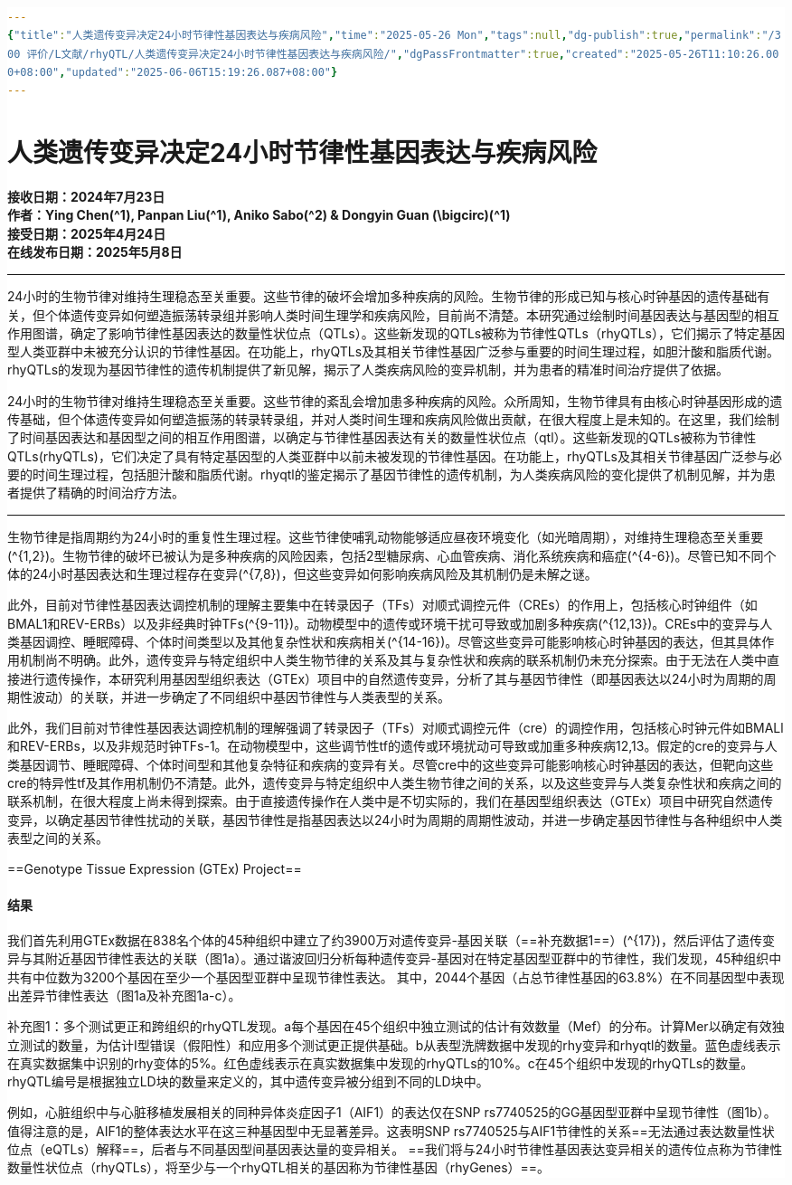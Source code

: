 ```yaml
---
{"title":"人类遗传变异决定24小时节律性基因表达与疾病风险","time":"2025-05-26 Mon","tags":null,"dg-publish":true,"permalink":"/300 评价/L文献/rhyQTL/人类遗传变异决定24小时节律性基因表达与疾病风险/","dgPassFrontmatter":true,"created":"2025-05-26T11:10:26.000+08:00","updated":"2025-06-06T15:19:26.087+08:00"}
---
```


# 人类遗传变异决定24小时节律性基因表达与疾病风险
**接收日期：2024年7月23日**  
**作者：Ying Chen\(^1\), Panpan Liu\(^1\), Aniko Sabo\(^2\) & Dongyin Guan \(\bigcirc\)\(^1\)**  
**接受日期：2025年4月24日**  
**在线发布日期：2025年5月8日**  

---

24小时的生物节律对维持生理稳态至关重要。这些节律的破坏会增加多种疾病的风险。生物节律的形成已知与核心时钟基因的遗传基础有关，但个体遗传变异如何塑造振荡转录组并影响人类时间生理学和疾病风险，目前尚不清楚。本研究通过绘制时间基因表达与基因型的相互作用图谱，确定了影响节律性基因表达的数量性状位点（QTLs）。这些新发现的QTLs被称为节律性QTLs（rhyQTLs），它们揭示了特定基因型人类亚群中未被充分认识的节律性基因。在功能上，rhyQTLs及其相关节律性基因广泛参与重要的时间生理过程，如胆汁酸和脂质代谢。rhyQTLs的发现为基因节律性的遗传机制提供了新见解，揭示了人类疾病风险的变异机制，并为患者的精准时间治疗提供了依据。

24小时的生物节律对维持生理稳态至关重要。这些节律的紊乱会增加患多种疾病的风险。众所周知，生物节律具有由核心时钟基因形成的遗传基础，但个体遗传变异如何塑造振荡的转录转录组，并对人类时间生理和疾病风险做出贡献，在很大程度上是未知的。在这里，我们绘制了时间基因表达和基因型之间的相互作用图谱，以确定与节律性基因表达有关的数量性状位点（qtl）。这些新发现的QTLs被称为节律性QTLs(rhyQTLs)，它们决定了具有特定基因型的人类亚群中以前未被发现的节律性基因。在功能上，rhyQTLs及其相关节律基因广泛参与必要的时间生理过程，包括胆汁酸和脂质代谢。rhyqtl的鉴定揭示了基因节律性的遗传机制，为人类疾病风险的变化提供了机制见解，并为患者提供了精确的时间治疗方法。

***
生物节律是指周期约为24小时的重复性生理过程。这些节律使哺乳动物能够适应昼夜环境变化（如光暗周期），对维持生理稳态至关重要\(^{1,2}\)。生物节律的破坏已被认为是多种疾病的风险因素，包括2型糖尿病、心血管疾病、消化系统疾病和癌症\(^{4-6}\)。尽管已知不同个体的24小时基因表达和生理过程存在变异\(^{7,8}\)，但这些变异如何影响疾病风险及其机制仍是未解之谜。

此外，目前对节律性基因表达调控机制的理解主要集中在转录因子（TFs）对顺式调控元件（CREs）的作用上，包括核心时钟组件（如BMAL1和REV-ERBs）以及非经典时钟TFs\(^{9-11}\)。动物模型中的遗传或环境干扰可导致或加剧多种疾病\(^{12,13}\)。CREs中的变异与人类基因调控、睡眠障碍、个体时间类型以及其他复杂性状和疾病相关\(^{14-16}\)。尽管这些变异可能影响核心时钟基因的表达，但其具体作用机制尚不明确。此外，遗传变异与特定组织中人类生物节律的关系及其与复杂性状和疾病的联系机制仍未充分探索。由于无法在人类中直接进行遗传操作，本研究利用基因型组织表达（GTEx）项目中的自然遗传变异，分析了其与基因节律性（即基因表达以24小时为周期的周期性波动）的关联，并进一步确定了不同组织中基因节律性与人类表型的关系。

此外，我们目前对节律性基因表达调控机制的理解强调了转录因子（TFs）对顺式调控元件（cre）的调控作用，包括核心时钟元件如BMALl和REV-ERBs，以及非规范时钟TFs-1。在动物模型中，这些调节性tf的遗传或环境扰动可导致或加重多种疾病12,13。假定的cre的变异与人类基因调节、睡眠障碍、个体时间型和其他复杂特征和疾病的变异有关。尽管cre中的这些变异可能影响核心时钟基因的表达，但靶向这些cre的特异性tf及其作用机制仍不清楚。此外，遗传变异与特定组织中人类生物节律之间的关系，以及这些变异与人类复杂性状和疾病之间的联系机制，在很大程度上尚未得到探索。由于直接遗传操作在人类中是不切实际的，我们在基因型组织表达（GTEx）项目中研究自然遗传变异，以确定基因节律性扰动的关联，基因节律性是指基因表达以24小时为周期的周期性波动，并进一步确定基因节律性与各种组织中人类表型之间的关系。

==Genotype Tissue Expression (GTEx) Project==
#### 结果

我们首先利用GTEx数据在838名个体的45种组织中建立了约3900万对遗传变异-基因关联（==补充数据1==）\(^{17}\)，然后评估了遗传变异与其附近基因节律性表达的关联（图1a）。通过谐波回归分析每种遗传变异-基因对在特定基因型亚群中的节律性，我们发现，45种组织中共有中位数为3200个基因在至少一个基因型亚群中呈现节律性表达。
其中，2044个基因（占总节律性基因的63.8%）在不同基因型中表现出差异节律性表达（图1a及补充图1a-c）。

补充图1：多个测试更正和跨组织的rhyQTL发现。a每个基因在45个组织中独立测试的估计有效数量（Mef）的分布。计算Mer以确定有效独立测试的数量，为估计I型错误（假阳性）和应用多个测试更正提供基础。b从表型洗牌数据中发现的rhy变异和rhyqtl的数量。蓝色虚线表示在真实数据集中识别的rhy变体的5%。红色虚线表示在真实数据集中发现的rhyQTLs的10%。c在45个组织中发现的rhyQTLs的数量。rhyQTL编号是根据独立LD块的数量来定义的，其中遗传变异被分组到不同的LD块中。

例如，心脏组织中与心脏移植发展相关的同种异体炎症因子1（AIF1）的表达仅在SNP rs7740525的GG基因型亚群中呈现节律性（图1b）。值得注意的是，AIF1的整体表达水平在这三种基因型中无显著差异。这表明SNP rs7740525与AIF1节律性的关系==无法通过表达数量性状位点（eQTLs）解释==，后者与不同基因型间基因表达量的变异相关。
==我们将与24小时节律性基因表达变异相关的遗传位点称为节律性数量性状位点（rhyQTLs），将至少与一个rhyQTL相关的基因称为节律性基因（rhyGenes）==。
